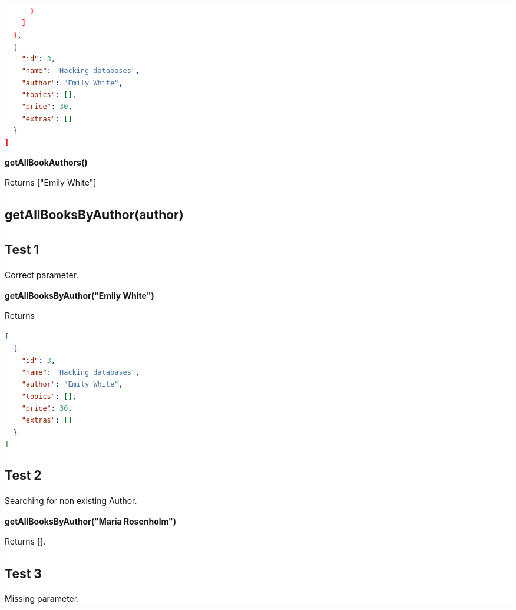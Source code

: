 ```json
      }
    ]
  },
  {
    "id": 3,
    "name": "Hacking databases",
    "author": "Emily White",
    "topics": [],
    "price": 30,
    "extras": []
  }
]
```

**getAllBookAuthors()**

Returns ["Emily White"]

## **getAllBooksByAuthor(author)**

## Test 1

Correct parameter.

**getAllBooksByAuthor("Emily White")**

Returns

```json
[
  {
    "id": 3,
    "name": "Hacking databases",
    "author": "Emily White",
    "topics": [],
    "price": 30,
    "extras": []
  }
]
```

## Test 2

Searching for non existing Author.

**getAllBooksByAuthor("Maria Rosenholm")**

Returns [].

## Test 3

Missing parameter.
